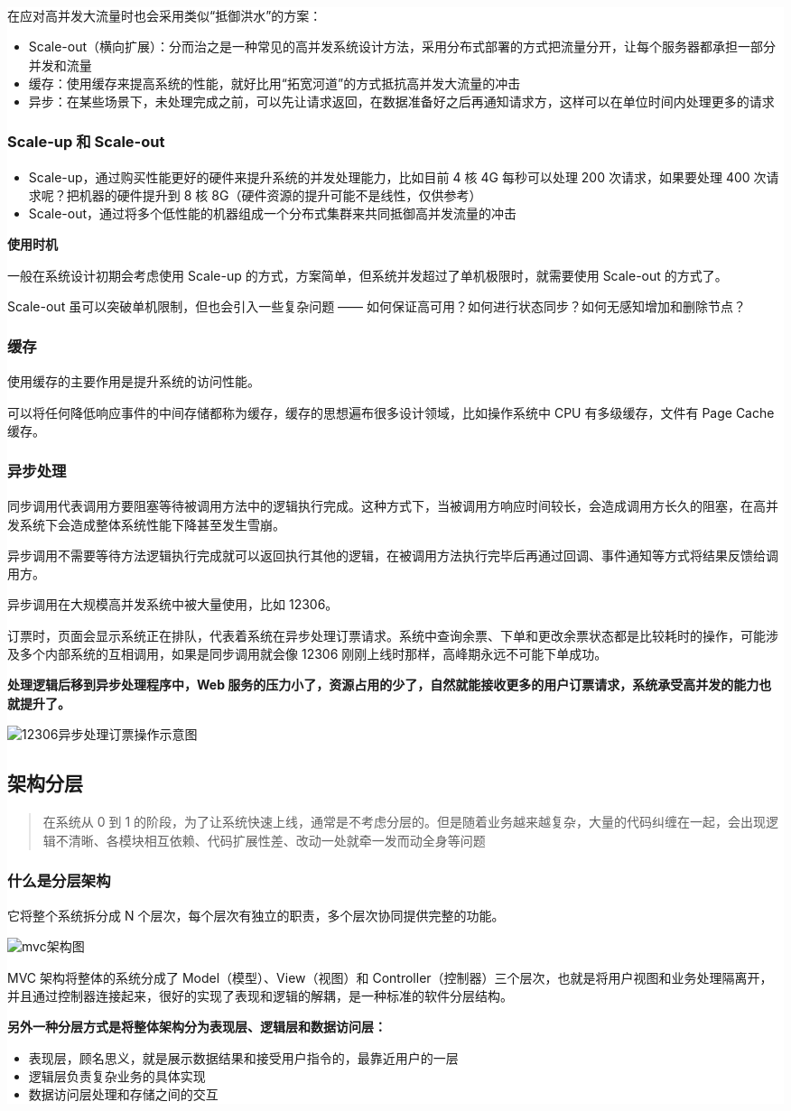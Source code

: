 在应对高并发大流量时也会采用类似“抵御洪水”的方案：
- Scale-out（横向扩展）：分而治之是一种常见的高并发系统设计方法，采用分布式部署的方式把流量分开，让每个服务器都承担一部分并发和流量
- 缓存：使用缓存来提高系统的性能，就好比用“拓宽河道”的方式抵抗高并发大流量的冲击
- 异步：在某些场景下，未处理完成之前，可以先让请求返回，在数据准备好之后再通知请求方，这样可以在单位时间内处理更多的请求

### Scale-up 和 Scale-out

- Scale-up，通过购买性能更好的硬件来提升系统的并发处理能力，比如目前 4 核 4G 每秒可以处理 200 次请求，如果要处理 400 次请求呢？把机器的硬件提升到 8 核 8G（硬件资源的提升可能不是线性，仅供参考）
- Scale-out，通过将多个低性能的机器组成一个分布式集群来共同抵御高并发流量的冲击

**使用时机**

一般在系统设计初期会考虑使用 Scale-up 的方式，方案简单，但系统并发超过了单机极限时，就需要使用 Scale-out 的方式了。

Scale-out 虽可以突破单机限制，但也会引入一些复杂问题 —— 如何保证高可用？如何进行状态同步？如何无感知增加和删除节点？

### 缓存

使用缓存的主要作用是提升系统的访问性能。

可以将任何降低响应事件的中间存储都称为缓存，缓存的思想遍布很多设计领域，比如操作系统中 CPU 有多级缓存，文件有 Page Cache 缓存。

### 异步处理

同步调用代表调用方要阻塞等待被调用方法中的逻辑执行完成。这种方式下，当被调用方响应时间较长，会造成调用方长久的阻塞，在高并发系统下会造成整体系统性能下降甚至发生雪崩。

异步调用不需要等待方法逻辑执行完成就可以返回执行其他的逻辑，在被调用方法执行完毕后再通过回调、事件通知等方式将结果反馈给调用方。

异步调用在大规模高并发系统中被大量使用，比如 12306。

订票时，页面会显示系统正在排队，代表着系统在异步处理订票请求。系统中查询余票、下单和更改余票状态都是比较耗时的操作，可能涉及多个内部系统的互相调用，如果是同步调用就会像 12306 刚刚上线时那样，高峰期永远不可能下单成功。

**处理逻辑后移到异步处理程序中，Web 服务的压力小了，资源占用的少了，自然就能接收更多的用户订票请求，系统承受高并发的能力也就提升了。**

![12306异步处理订票操作示意图](https://sherlockblaze.com/resources/img/time-geekbang/高并发系统设计/12306异步处理订票操作示意图.png)

## 架构分层

> 在系统从 0 到 1 的阶段，为了让系统快速上线，通常是不考虑分层的。但是随着业务越来越复杂，大量的代码纠缠在一起，会出现逻辑不清晰、各模块相互依赖、代码扩展性差、改动一处就牵一发而动全身等问题

### 什么是分层架构

它将整个系统拆分成 N 个层次，每个层次有独立的职责，多个层次协同提供完整的功能。

![mvc架构图](https://sherlockblaze.com/resources/img/time-geekbang/高并发系统设计/mvc架构图.png)

MVC 架构将整体的系统分成了 Model（模型）、View（视图）和 Controller（控制器）三个层次，也就是将用户视图和业务处理隔离开，并且通过控制器连接起来，很好的实现了表现和逻辑的解耦，是一种标准的软件分层结构。

**另外一种分层方式是将整体架构分为表现层、逻辑层和数据访问层：**

- 表现层，顾名思义，就是展示数据结果和接受用户指令的，最靠近用户的一层
- 逻辑层负责复杂业务的具体实现
- 数据访问层处理和存储之间的交互
